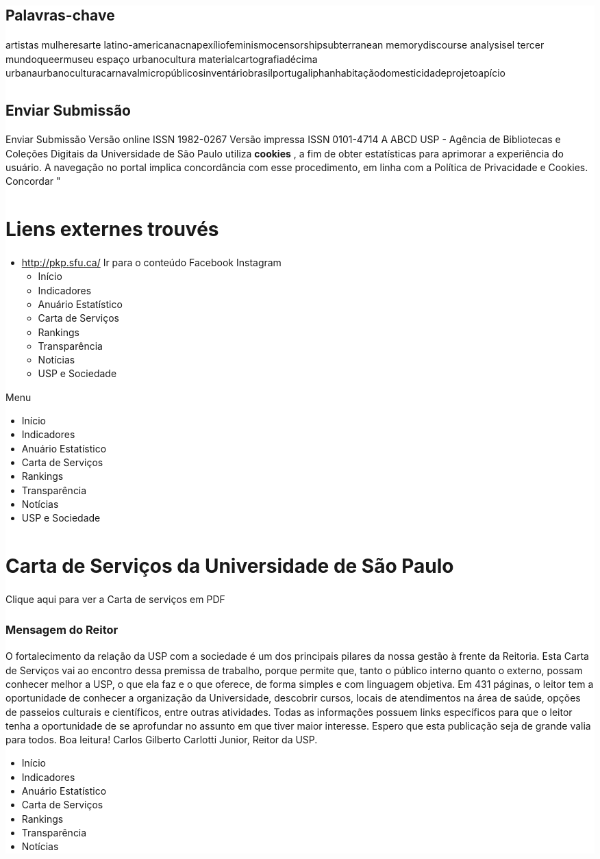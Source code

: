 
## Palavras-chave
artistas mulheresarte latino-americanacnapexíliofeminismocensorshipsubterranean memorydiscourse analysisel tercer mundoqueermuseu espaço urbanocultura materialcartografiadécima urbanaurbanoculturacarnavalmicropúblicosinventáriobrasilportugaliphanhabitaçãodomesticidadeprojetoapício
##  Enviar Submissão 
Enviar Submissão 
Versão online ISSN 1982-0267
Versão impressa ISSN 0101-4714
A ABCD USP - Agência de Bibliotecas e Coleções Digitais da Universidade de São Paulo utiliza **cookies** , a fim de obter estatísticas para aprimorar a experiência do usuário. A navegação no portal implica concordância com esse procedimento, em linha com a Política de Privacidade e Cookies.
Concordar
"


# Liens externes trouvés
- http://pkp.sfu.ca/
Ir para o conteúdo
Facebook Instagram
  * Início
  * Indicadores
  * Anuário Estatístico
  * Carta de Serviços
  * Rankings
  * Transparência
  * Notícias
  * USP e Sociedade


Menu
  * Início
  * Indicadores
  * Anuário Estatístico
  * Carta de Serviços
  * Rankings
  * Transparência
  * Notícias
  * USP e Sociedade


# Carta de Serviços da Universidade de São Paulo
Clique aqui para ver a Carta de serviços em PDF
### Mensagem do Reitor
O fortalecimento da relação da USP com a sociedade é um dos principais pilares da nossa gestão à frente da Reitoria. Esta Carta de Serviços vai ao encontro dessa premissa de trabalho, porque permite que, tanto o público interno quanto o externo, possam conhecer melhor a USP, o que ela faz e o que oferece, de forma simples e com linguagem objetiva. Em 431 páginas, o leitor tem a oportunidade de conhecer a organização da Universidade, descobrir cursos, locais de atendimentos na área de saúde, opções de passeios culturais e científicos, entre outras atividades. Todas as informações possuem links específicos para que o leitor tenha a oportunidade de se aprofundar no assunto em que tiver maior interesse.
Espero que esta publicação seja de grande valia para todos. Boa leitura!
Carlos Gilberto Carlotti Junior, Reitor da USP.
  * Início
  * Indicadores
  * Anuário Estatístico
  * Carta de Serviços
  * Rankings
  * Transparência
  * Notícias